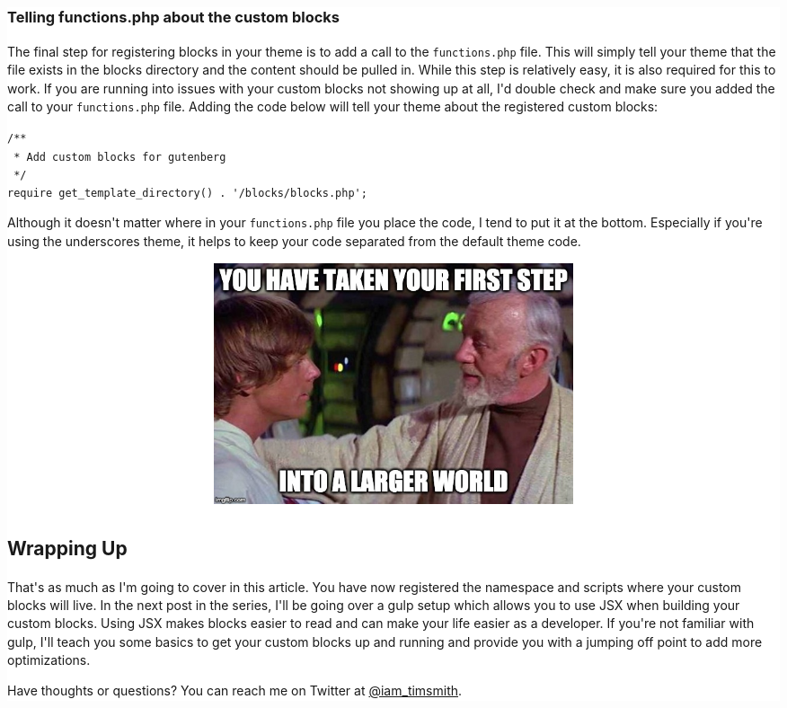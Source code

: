 ### Telling functions.php about the custom blocks

The final step for registering blocks in your theme is to add a call to the `functions.php` file. This will simply tell your theme that the file exists in the blocks directory and the content should be pulled in. While this step is relatively easy, it is also required for this to work. If you are running into issues with your custom blocks not showing up at all, I'd double check and make sure you added the call to your `functions.php` file. Adding the code below will tell your theme about the registered custom blocks:

```php:title=functions.php
/**
 * Add custom blocks for gutenberg
 */
require get_template_directory() . '/blocks/blocks.php';
```

Although it doesn't matter where in your `functions.php` file you place the code, I tend to put it at the bottom. Especially if you're using the underscores theme, it helps to keep your code separated from the default theme code.

<div style="max-width:400px; margin: 0 auto;">

![You have taken your first step into a larger world](./benkenobi.jpg)

</div>

## Wrapping Up

That's as much as I'm going to cover in this article. You have now registered the namespace and scripts where your custom blocks will live. In the next post in the series, I'll be going over a gulp setup which allows you to use JSX when building your custom blocks. Using JSX makes blocks easier to read and can make your life easier as a developer. If you're not familiar with gulp, I'll teach you some basics to get your custom blocks up and running and provide you with a jumping off point to add more optimizations.

Have thoughts or questions? You can reach me on Twitter at [@iam_timsmith](https://www.twitter.com/iam_timsmith).